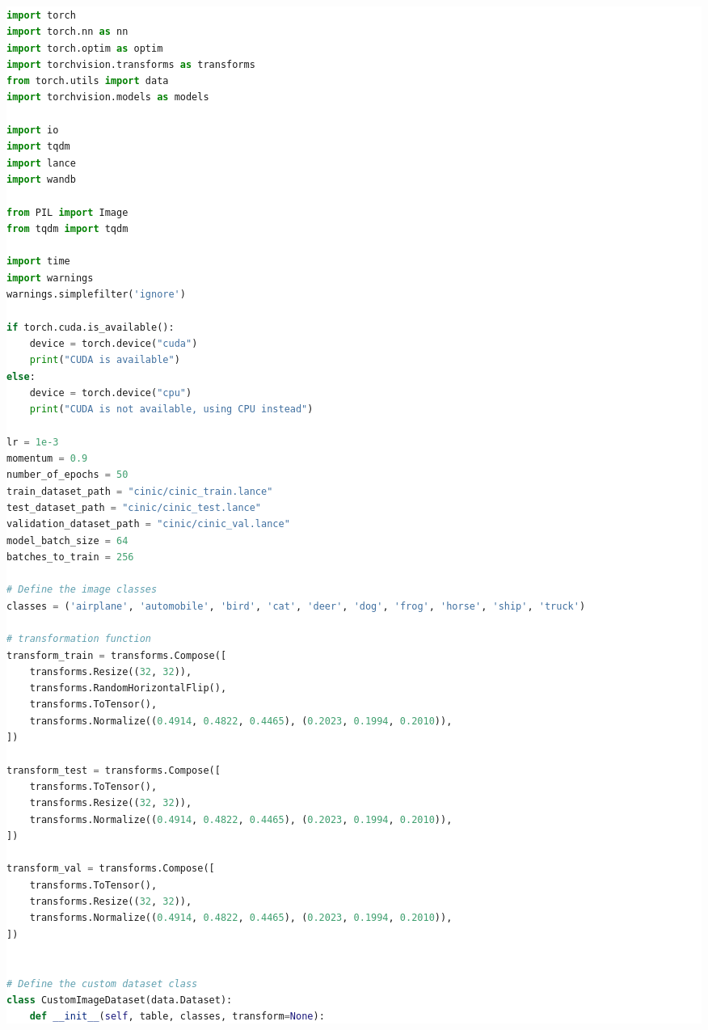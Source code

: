 ```python
import torch
import torch.nn as nn
import torch.optim as optim
import torchvision.transforms as transforms
from torch.utils import data
import torchvision.models as models

import io
import tqdm
import lance
import wandb

from PIL import Image
from tqdm import tqdm

import time
import warnings
warnings.simplefilter('ignore')

if torch.cuda.is_available():
    device = torch.device("cuda")
    print("CUDA is available")
else:
    device = torch.device("cpu")
    print("CUDA is not available, using CPU instead")

lr = 1e-3
momentum = 0.9
number_of_epochs = 50
train_dataset_path = "cinic/cinic_train.lance"
test_dataset_path = "cinic/cinic_test.lance"
validation_dataset_path = "cinic/cinic_val.lance"
model_batch_size = 64
batches_to_train = 256

# Define the image classes
classes = ('airplane', 'automobile', 'bird', 'cat', 'deer', 'dog', 'frog', 'horse', 'ship', 'truck')

# transformation function 
transform_train = transforms.Compose([
    transforms.Resize((32, 32)),
    transforms.RandomHorizontalFlip(),
    transforms.ToTensor(),
    transforms.Normalize((0.4914, 0.4822, 0.4465), (0.2023, 0.1994, 0.2010)),
])

transform_test = transforms.Compose([
    transforms.ToTensor(),
    transforms.Resize((32, 32)),
    transforms.Normalize((0.4914, 0.4822, 0.4465), (0.2023, 0.1994, 0.2010)),
])

transform_val = transforms.Compose([
    transforms.ToTensor(),
    transforms.Resize((32, 32)),
    transforms.Normalize((0.4914, 0.4822, 0.4465), (0.2023, 0.1994, 0.2010)),
])


# Define the custom dataset class
class CustomImageDataset(data.Dataset):
    def __init__(self, table, classes, transform=None):
```